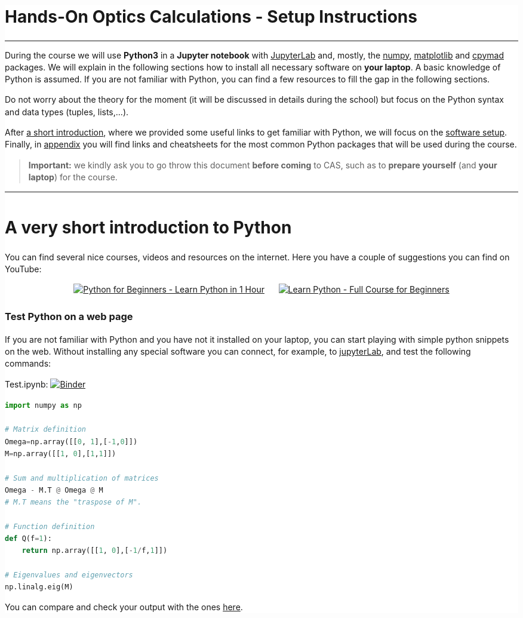 # Hands-On Optics Calculations - Setup Instructions
---

During the course we will use **Python3** in a **Jupyter notebook** with [JupyterLab](https://jupyterlab.readthedocs.io/en/stable/) and, mostly, the [numpy](https://numpy.org/), [matplotlib](https://matplotlib.org/) and [cpymad](http://hibtc.github.io/cpymad/index.html) packages. We will explain in the following sections how to install all necessary software on **your laptop**.
A basic knowledge of Python is assumed. If you are not familiar with Python, you can find a few resources to fill the gap in the following sections.

Do not worry about the theory for the moment (it will be discussed in details during the school) but focus on the Python syntax and data types (tuples, lists,...).

After [a short introduction](#a-very-short-introduction-to-python), where we provided some useful links to get familiar with Python, we will focus on the [software setup](#software-setup). 
Finally, in [appendix](#appendix-python-packages) you will find links and cheatsheets for the most common Python packages that will be used during the course.

> **Important:** we kindly ask you to go throw this document **before coming** to CAS, such as to **prepare yourself** (and **your laptop**) for the course. 

---
# A very short introduction to Python
You can find several nice courses, videos and resources on the internet. Here you have a couple of suggestions you can find on YouTube:

<p align="center">
<a href=http://www.youtube.com/watch?v=kqtD5dpn9C8><img src="http://img.youtube.com/vi/kqtD5dpn9C8/0.jpg" alt="Python for Beginners - Learn Python in 1 Hour" width="40%"/></a> 
&nbsp;&nbsp;&nbsp;&nbsp;
<a href=http://www.youtube.com/watch?v=rfscVS0vtbw><img src="http://img.youtube.com/vi/rfscVS0vtbw/0.jpg" alt="Learn Python - Full Course for Beginners" width="40%"/></a>
</p>

### Test Python on a web page

If you are not familiar with Python and you have not it installed on your laptop, you can start playing with simple python snippets on the web. Without installing any special software you can connect, 
for example, to [jupyterLab](https://gke.mybinder.org/v2/gh/jupyterlab/jupyterlab-demo/try.jupyter.org?urlpath=lab),
and test the following commands:

Test.ipynb: [![Binder](https://mybinder.org/badge_logo.svg)](https://mybinder.org/v2/gh/cerncas/Sevrier2022/main?filepath=example/test.ipynb) 

```python
import numpy as np

# Matrix definition
Omega=np.array([[0, 1],[-1,0]])
M=np.array([[1, 0],[1,1]])

# Sum and multiplication of matrices
Omega - M.T @ Omega @ M
# M.T means the "traspose of M".

# Function definition
def Q(f=1):
    return np.array([[1, 0],[-1/f,1]])

# Eigenvalues and eigenvectors
np.linalg.eig(M)
```
You can compare and check your output with the ones [here](example/test.ipynb).